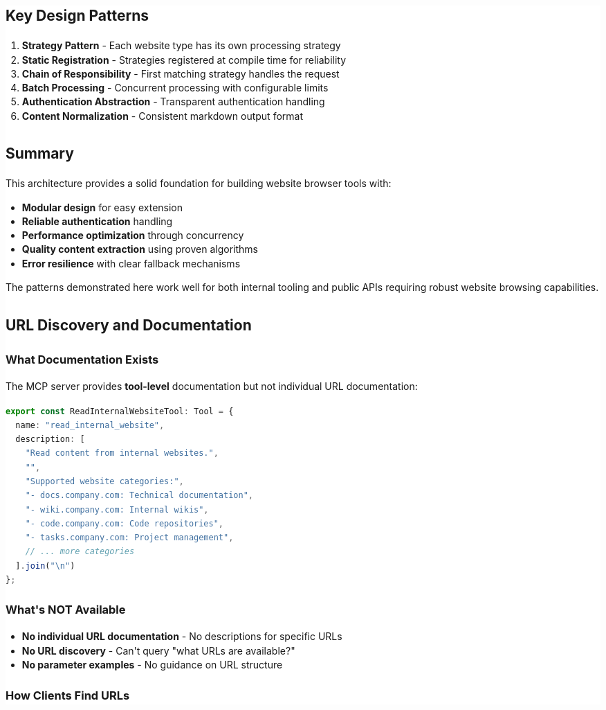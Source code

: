 ## Key Design Patterns

1. **Strategy Pattern** - Each website type has its own processing strategy
2. **Static Registration** - Strategies registered at compile time for reliability
3. **Chain of Responsibility** - First matching strategy handles the request
4. **Batch Processing** - Concurrent processing with configurable limits
5. **Authentication Abstraction** - Transparent authentication handling
6. **Content Normalization** - Consistent markdown output format

## Summary

This architecture provides a solid foundation for building website browser tools with:

- **Modular design** for easy extension
- **Reliable authentication** handling
- **Performance optimization** through concurrency
- **Quality content extraction** using proven algorithms
- **Error resilience** with clear fallback mechanisms

The patterns demonstrated here work well for both internal tooling and public APIs requiring robust website browsing capabilities.

## URL Discovery and Documentation

### What Documentation Exists

The MCP server provides **tool-level** documentation but not individual URL documentation:

```typescript
export const ReadInternalWebsiteTool: Tool = {
  name: "read_internal_website",
  description: [
    "Read content from internal websites.",
    "",
    "Supported website categories:",
    "- docs.company.com: Technical documentation",
    "- wiki.company.com: Internal wikis", 
    "- code.company.com: Code repositories",
    "- tasks.company.com: Project management",
    // ... more categories
  ].join("\n")
};
```

### What's NOT Available

- **No individual URL documentation** - No descriptions for specific URLs
- **No URL discovery** - Can't query "what URLs are available?"
- **No parameter examples** - No guidance on URL structure

### How Clients Find URLs
